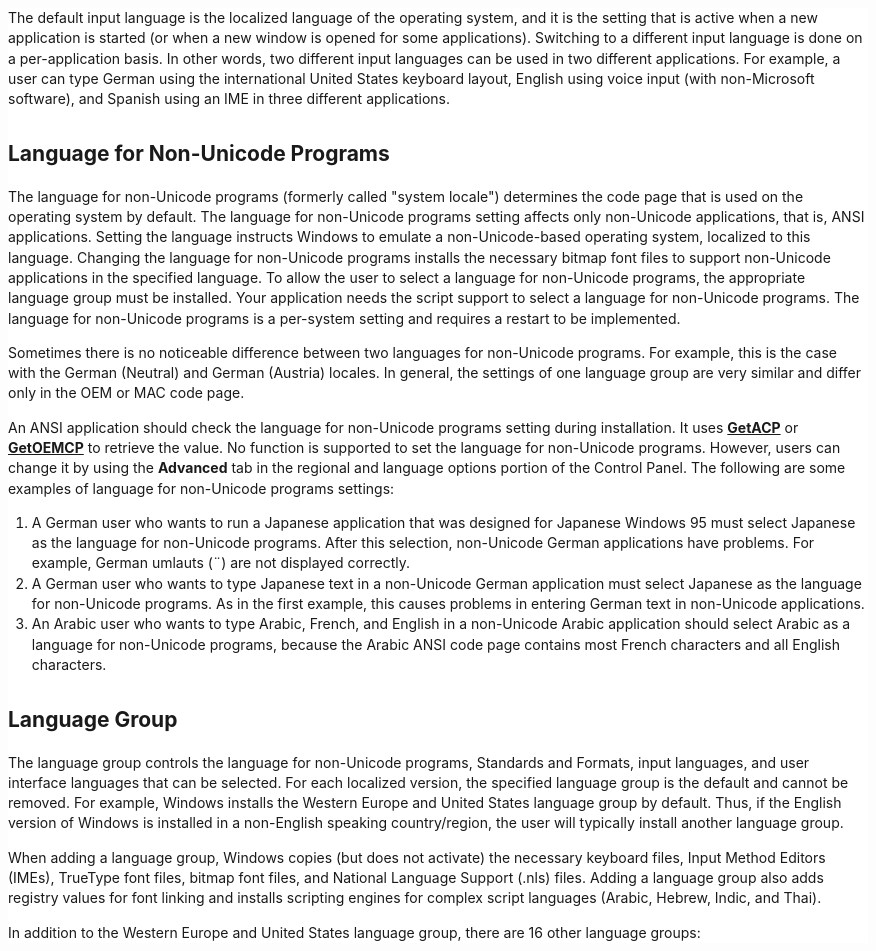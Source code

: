 The default input language is the localized language of the operating system, and it is the setting that is active when a new application is started (or when a new window is opened for some applications). Switching to a different input language is done on a per-application basis. In other words, two different input languages can be used in two different applications. For example, a user can type German using the international United States keyboard layout, English using voice input (with non-Microsoft software), and Spanish using an IME in three different applications.

## Language for Non-Unicode Programs

The language for non-Unicode programs (formerly called "system locale") determines the code page that is used on the operating system by default. The language for non-Unicode programs setting affects only non-Unicode applications, that is, ANSI applications. Setting the language instructs Windows to emulate a non-Unicode-based operating system, localized to this language. Changing the language for non-Unicode programs installs the necessary bitmap font files to support non-Unicode applications in the specified language. To allow the user to select a language for non-Unicode programs, the appropriate language group must be installed. Your application needs the script support to select a language for non-Unicode programs. The language for non-Unicode programs is a per-system setting and requires a restart to be implemented.

Sometimes there is no noticeable difference between two languages for non-Unicode programs. For example, this is the case with the German (Neutral) and German (Austria) locales. In general, the settings of one language group are very similar and differ only in the OEM or MAC code page.

An ANSI application should check the language for non-Unicode programs setting during installation. It uses [**GetACP**](getacp.md) or [**GetOEMCP**](getoemcp.md) to retrieve the value. No function is supported to set the language for non-Unicode programs. However, users can change it by using the **Advanced** tab in the regional and language options portion of the Control Panel. The following are some examples of language for non-Unicode programs settings:

1.  A German user who wants to run a Japanese application that was designed for Japanese Windows 95 must select Japanese as the language for non-Unicode programs. After this selection, non-Unicode German applications have problems. For example, German umlauts (¨) are not displayed correctly.
2.  A German user who wants to type Japanese text in a non-Unicode German application must select Japanese as the language for non-Unicode programs. As in the first example, this causes problems in entering German text in non-Unicode applications.
3.  An Arabic user who wants to type Arabic, French, and English in a non-Unicode Arabic application should select Arabic as a language for non-Unicode programs, because the Arabic ANSI code page contains most French characters and all English characters.

## Language Group

The language group controls the language for non-Unicode programs, Standards and Formats, input languages, and user interface languages that can be selected. For each localized version, the specified language group is the default and cannot be removed. For example, Windows installs the Western Europe and United States language group by default. Thus, if the English version of Windows is installed in a non-English speaking country/region, the user will typically install another language group.

When adding a language group, Windows copies (but does not activate) the necessary keyboard files, Input Method Editors (IMEs), TrueType font files, bitmap font files, and National Language Support (.nls) files. Adding a language group also adds registry values for font linking and installs scripting engines for complex script languages (Arabic, Hebrew, Indic, and Thai).

In addition to the Western Europe and United States language group, there are 16 other language groups:

